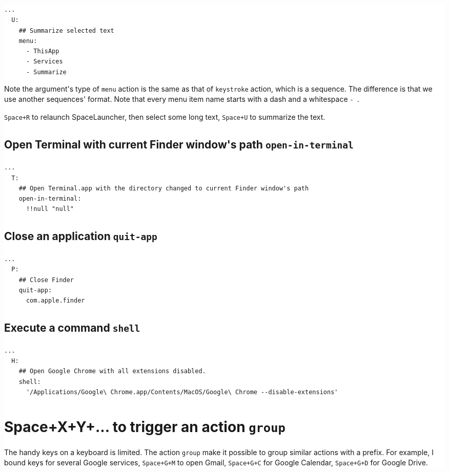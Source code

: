 ```
...
  U:
    ## Summarize selected text
    menu:
      - ThisApp
      - Services
      - Summarize
```

Note the argument's type of `menu` action is the same as that of `keystroke` action, which is a sequence. The difference is that we use another sequences' format. Note that every menu item name starts with a dash and a whitespace `- `.

`Space+R` to relaunch SpaceLauncher, then select some long text, `Space+U` to summarize the text.

## Open Terminal with current Finder window's path `open-in-terminal`

```
...
  T:
    ## Open Terminal.app with the directory changed to current Finder window's path
    open-in-terminal:
      !!null "null"
```

## Close an application `quit-app`

```
...
  P:
    ## Close Finder
    quit-app:
      com.apple.finder
```

## Execute a command `shell`

```
...
  H:
    ## Open Google Chrome with all extensions disabled.
    shell:
      '/Applications/Google\ Chrome.app/Contents/MacOS/Google\ Chrome --disable-extensions'
```


# Space+X+Y+... to trigger an action `group`

The handy keys on a keyboard is limited. The action `group` make it possible to group similar actions with a prefix. For example, I bound keys for several Google services, `Space+G+M` to open Gmail, `Space+G+C` for Google Calendar, `Space+G+D` for Google Drive.
